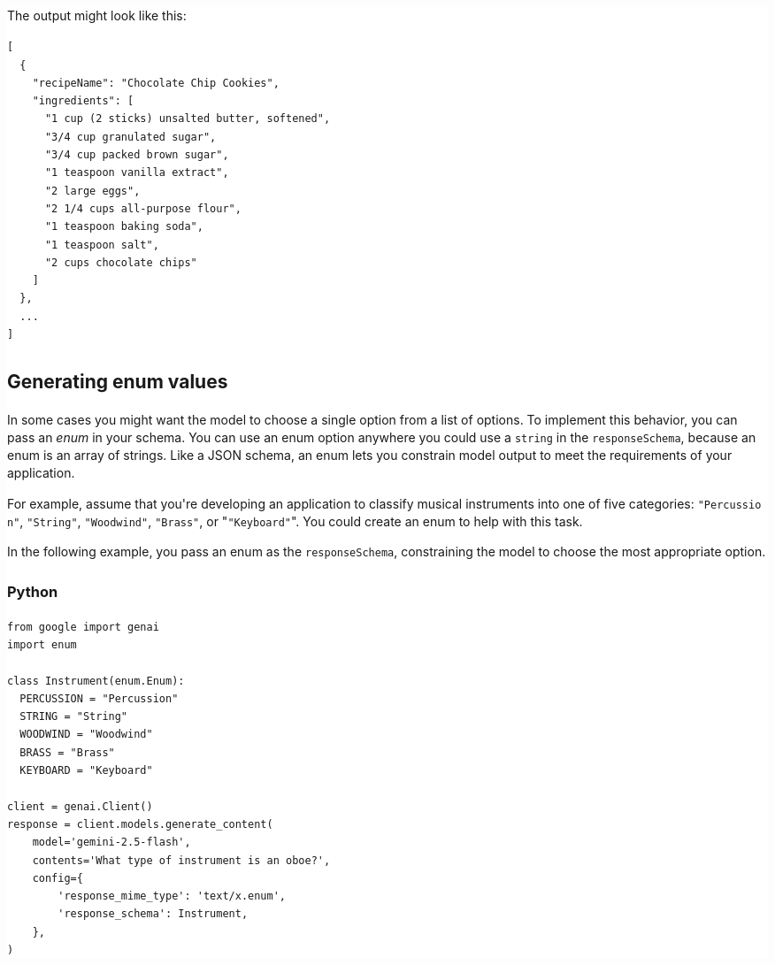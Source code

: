 The output might look like this:

    [
      {
        "recipeName": "Chocolate Chip Cookies",
        "ingredients": [
          "1 cup (2 sticks) unsalted butter, softened",
          "3/4 cup granulated sugar",
          "3/4 cup packed brown sugar",
          "1 teaspoon vanilla extract",
          "2 large eggs",
          "2 1/4 cups all-purpose flour",
          "1 teaspoon baking soda",
          "1 teaspoon salt",
          "2 cups chocolate chips"
        ]
      },
      ...
    ]

## Generating enum values

In some cases you might want the model to choose a single option from a list of
options. To implement this behavior, you can pass an _enum_ in your schema. You
can use an enum option anywhere you could use a `string` in the
`responseSchema`, because an enum is an array of strings. Like a JSON schema, an
enum lets you constrain model output to meet the requirements of your
application.

For example, assume that you're developing an application to classify
musical instruments into one of five categories: `"Percussion"`, `"String"`,
`"Woodwind"`, `"Brass"`, or "`"Keyboard"`". You could create an enum to help
with this task.

In the following example, you pass an enum as the
`responseSchema`, constraining the model to choose the most appropriate option.

### Python

    from google import genai
    import enum

    class Instrument(enum.Enum):
      PERCUSSION = "Percussion"
      STRING = "String"
      WOODWIND = "Woodwind"
      BRASS = "Brass"
      KEYBOARD = "Keyboard"

    client = genai.Client()
    response = client.models.generate_content(
        model='gemini-2.5-flash',
        contents='What type of instrument is an oboe?',
        config={
            'response_mime_type': 'text/x.enum',
            'response_schema': Instrument,
        },
    )
